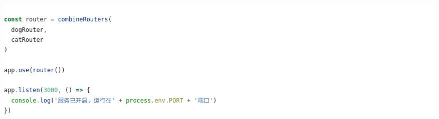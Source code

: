 ```js
 
const router = combineRouters(
  dogRouter,
  catRouter
)

app.use(router())

app.listen(3000, () => {
  console.log('服务已开启，运行在' + process.env.PORT + '端口')
})
```
